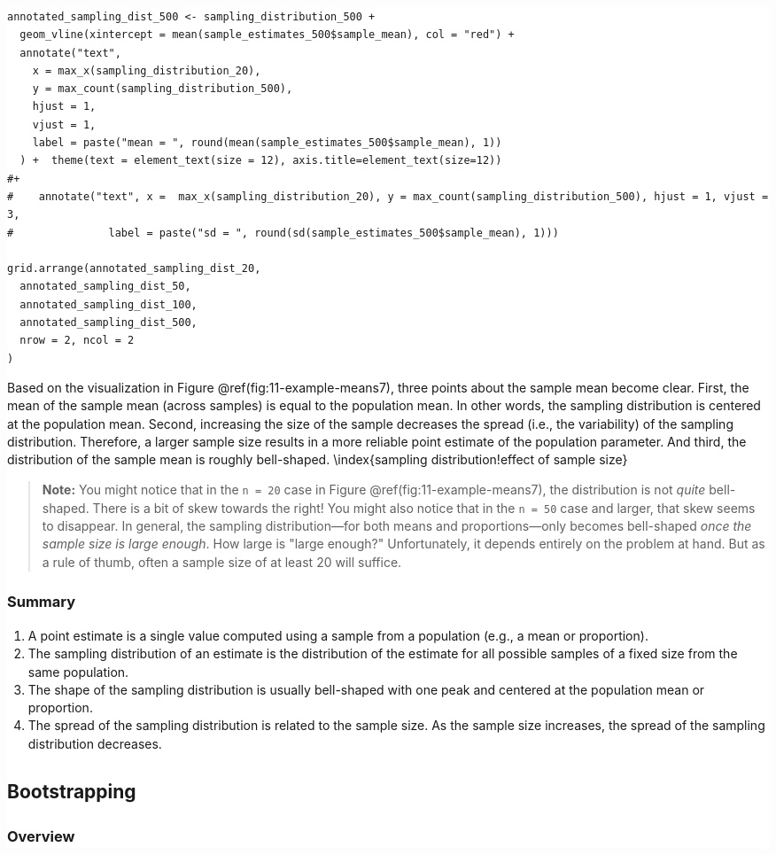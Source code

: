 ```{r 11-example-means7,  echo = FALSE, message = FALSE, warning = FALSE, fig.cap = "Comparison of sampling distributions, with mean highlighted as a vertical red line."}
annotated_sampling_dist_500 <- sampling_distribution_500 +
  geom_vline(xintercept = mean(sample_estimates_500$sample_mean), col = "red") +
  annotate("text",
    x = max_x(sampling_distribution_20), 
    y = max_count(sampling_distribution_500), 
    hjust = 1, 
    vjust = 1,
    label = paste("mean = ", round(mean(sample_estimates_500$sample_mean), 1))
  ) +  theme(text = element_text(size = 12), axis.title=element_text(size=12)) 
#+
#    annotate("text", x =  max_x(sampling_distribution_20), y = max_count(sampling_distribution_500), hjust = 1, vjust = 3,
#               label = paste("sd = ", round(sd(sample_estimates_500$sample_mean), 1)))

grid.arrange(annotated_sampling_dist_20,
  annotated_sampling_dist_50,
  annotated_sampling_dist_100,
  annotated_sampling_dist_500,
  nrow = 2, ncol = 2
)
```

Based on the visualization in Figure \@ref(fig:11-example-means7), three points
about the sample mean become clear.  First, the mean of the sample mean (across
samples) is equal to the population mean. In other words, the sampling
distribution is centered at the population mean.  Second, increasing the size of
the sample decreases the spread (i.e., the variability) of the sampling
distribution. Therefore, a larger sample size results in a more reliable point
estimate of the population parameter. And third, the distribution of the sample
mean is roughly bell-shaped. \index{sampling distribution!effect of sample size}

> **Note:** You might notice that in the `n = 20` case in Figure \@ref(fig:11-example-means7),
> the distribution is not *quite* bell-shaped. There is a bit of skew towards the right!
> You might also notice that in the `n = 50` case and larger, that skew seems to disappear.
> In general, the sampling distribution&mdash;for both means and proportions&mdash;only 
> becomes bell-shaped *once the sample size is large enough*.
> How large is "large enough?" Unfortunately, it depends entirely on the problem at hand. But 
> as a rule of thumb, often a sample size of at least 20 will suffice.

 

### Summary
1. A point estimate is a single value computed using a sample from a population (e.g., a mean or proportion).
2. The sampling distribution of an estimate is the distribution of the estimate for all possible samples of a fixed size from the same population.
3. The shape of the sampling distribution is usually bell-shaped with one peak and centered at the population mean or proportion.
4. The spread of the sampling distribution is related to the sample size. As the sample size increases, the spread of the sampling distribution decreases. 

## Bootstrapping 
### Overview 
